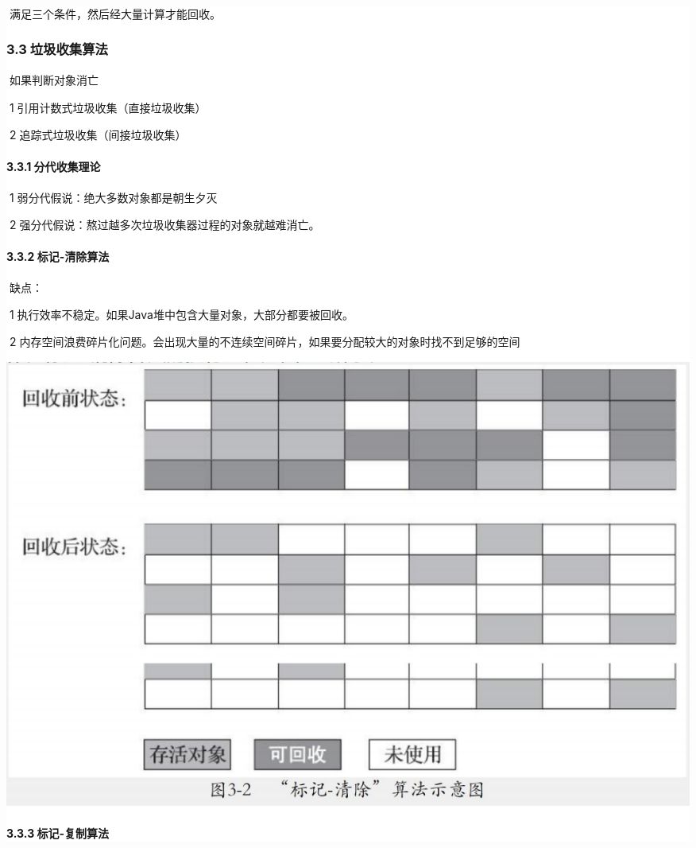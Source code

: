 ​		满足三个条件，然后经大量计算才能回收。

### 3.3 垃圾收集算法

​		如果判断对象消亡

​			1 引用计数式垃圾收集（直接垃圾收集）

​			2 追踪式垃圾收集（间接垃圾收集）

#### 3.3.1 分代收集理论

​			1 弱分代假说：绝大多数对象都是朝生夕灭

​			2 强分代假说：熬过越多次垃圾收集器过程的对象就越难消亡。

#### 3.3.2 标记-清除算法

​		缺点：

​				1 执行效率不稳定。如果Java堆中包含大量对象，大部分都要被回收。

​				2 内存空间浪费碎片化问题。会出现大量的不连续空间碎片，如果要分配较大的对象时找不到足够的空间

![image-20220217112553841](image/%E6%A0%87%E8%AE%B0%E6%B8%85%E9%99%A4%E7%AE%97%E6%B3%95.png)

#### 3.3.3 标记-复制算法
